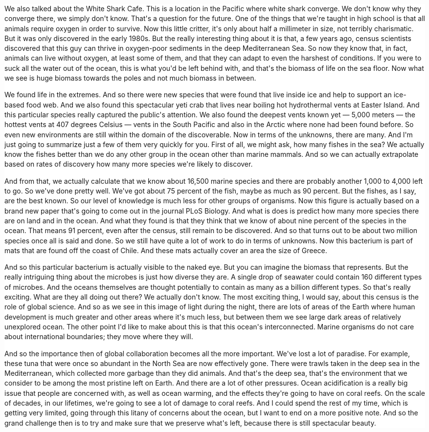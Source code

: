 We also talked about the White Shark Cafe. This is a location in the Pacific where white
shark converge. We don't know why they converge there, we simply don't know. That's a
question for the future. One of the things that we're taught in high school is that all
animals require oxygen in order to survive. Now this little critter, it's only about half
a millimeter in size, not terribly charismatic. But it was only discovered in the early
1980s. But the really interesting thing about it is that, a few years ago, census
scientists discovered that this guy can thrive in oxygen-poor sediments in the deep
Mediterranean Sea. So now they know that, in fact, animals can live without oxygen, at
least some of them, and that they can adapt to even the harshest of conditions. If you were
to suck all the water out of the ocean, this is what you'd be left behind with, and that's
the biomass of life on the sea floor. Now what we see is huge biomass towards the poles
and not much biomass in between.

We found life in the extremes. And so there were new species that were found that live
inside ice and help to support an ice-based food web. And we also found this spectacular
yeti crab that lives near boiling hot hydrothermal vents at Easter Island. And this
particular species really captured the public's attention. We also found the deepest vents
known yet — 5,000 meters — the hottest vents at 407 degrees Celsius — vents in the South
Pacific and also in the Arctic where none had been found before. So even new environments
are still within the domain of the discoverable. Now in terms of the unknowns, there are
many. And I'm just going to summarize just a few of them very quickly for you. First of
all, we might ask, how many fishes in the sea? We actually know the fishes better than we
do any other group in the ocean other than marine mammals. And so we can actually
extrapolate based on rates of discovery how many more species we're likely to
discover.

And from that, we actually calculate that we know about 16,500 marine species and there
are probably another 1,000 to 4,000 left to go. So we've done pretty well. We've got about
75 percent of the fish, maybe as much as 90 percent. But the fishes, as I say, are the
best known. So our level of knowledge is much less for other groups of organisms. Now this
figure is actually based on a brand new paper that's going to come out in the journal PLoS
Biology. And what is does is predict how many more species there are on land and in the
ocean. And what they found is that they think that we know of about nine percent of the
species in the ocean. That means 91 percent, even after the census, still remain to be
discovered. And so that turns out to be about two million species once all is said and
done. So we still have quite a lot of work to do in terms of unknowns. Now this bacterium
is part of mats that are found off the coast of Chile. And these mats actually cover an
area the size of Greece.

And so this particular bacterium is actually visible to the naked eye. But you can imagine
the biomass that represents. But the really intriguing thing about the microbes is just
how diverse they are. A single drop of seawater could contain 160 different types of
microbes. And the oceans themselves are thought potentially to contain as many as a
billion different types. So that's really exciting. What are they all doing out there? We
actually don't know. The most exciting thing, I would say, about this census is the role of
global science. And so as we see in this image of light during the night, there are lots
of areas of the Earth where human development is much greater and other areas where it's
much less, but between them we see large dark areas of relatively unexplored ocean. The
other point I'd like to make about this is that this ocean's interconnected. Marine
organisms do not care about international boundaries; they move where they
will.

And so the importance then of global collaboration becomes all the more important. We've
lost a lot of paradise. For example, these tuna that were once so abundant in the North
Sea are now effectively gone. There were trawls taken in the deep sea in the
Mediterranean, which collected more garbage than they did animals. And that's the deep
sea, that's the environment that we consider to be among the most pristine left on Earth.
And there are a lot of other pressures. Ocean acidification is a really big issue that
people are concerned with, as well as ocean warming, and the effects they're going to have
on coral reefs. On the scale of decades, in our lifetimes, we're going to see a lot of
damage to coral reefs. And I could spend the rest of my time, which is getting very
limited, going through this litany of concerns about the ocean, but I want to end on a
more positive note. And so the grand challenge then is to try and make sure that we
preserve what's left, because there is still spectacular beauty.
